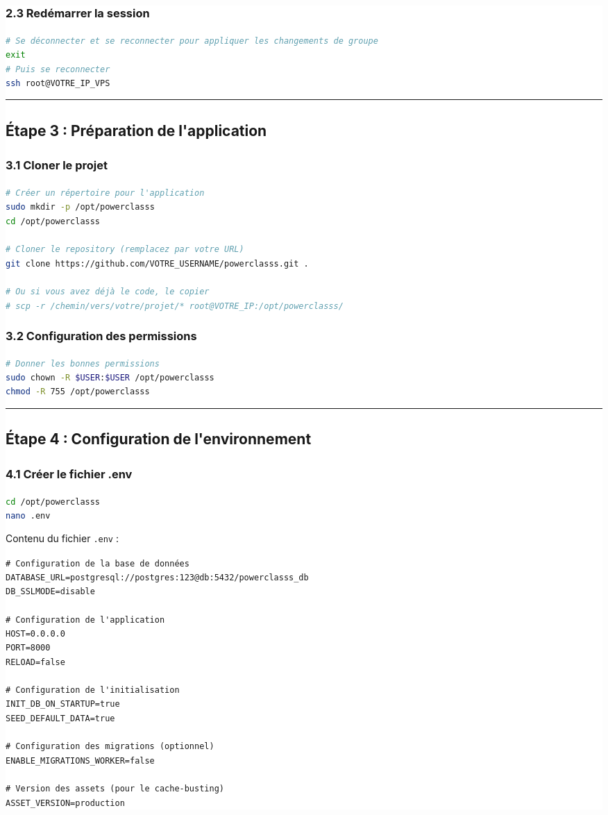 ### 2.3 Redémarrer la session
```bash
# Se déconnecter et se reconnecter pour appliquer les changements de groupe
exit
# Puis se reconnecter
ssh root@VOTRE_IP_VPS
```

---

## Étape 3 : Préparation de l'application

### 3.1 Cloner le projet
```bash
# Créer un répertoire pour l'application
sudo mkdir -p /opt/powerclasss
cd /opt/powerclasss

# Cloner le repository (remplacez par votre URL)
git clone https://github.com/VOTRE_USERNAME/powerclasss.git .

# Ou si vous avez déjà le code, le copier
# scp -r /chemin/vers/votre/projet/* root@VOTRE_IP:/opt/powerclasss/
```

### 3.2 Configuration des permissions
```bash
# Donner les bonnes permissions
sudo chown -R $USER:$USER /opt/powerclasss
chmod -R 755 /opt/powerclasss
```

---

## Étape 4 : Configuration de l'environnement

### 4.1 Créer le fichier .env
```bash
cd /opt/powerclasss
nano .env
```

Contenu du fichier `.env` :
```env
# Configuration de la base de données
DATABASE_URL=postgresql://postgres:123@db:5432/powerclasss_db
DB_SSLMODE=disable

# Configuration de l'application
HOST=0.0.0.0
PORT=8000
RELOAD=false

# Configuration de l'initialisation
INIT_DB_ON_STARTUP=true
SEED_DEFAULT_DATA=true

# Configuration des migrations (optionnel)
ENABLE_MIGRATIONS_WORKER=false

# Version des assets (pour le cache-busting)
ASSET_VERSION=production
```
